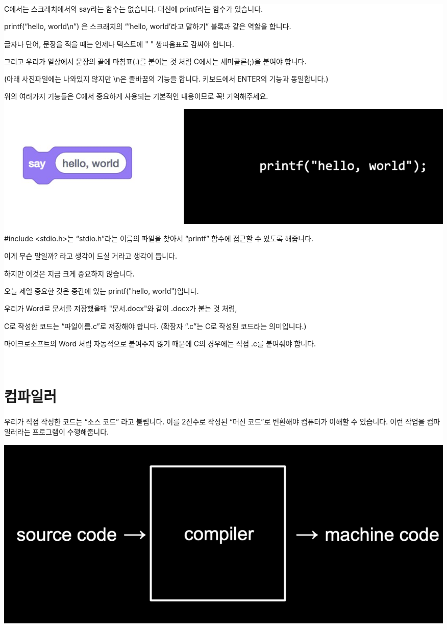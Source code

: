 C에서는 스크래치에서의 say라는 함수는 없습니다. 대신에 printf라는 함수가 있습니다.

printf(“hello, world\n”) 은 스크래치의 “‘hello, world’라고 말하기” 블록과 같은 역할을 합니다.

글자나 단어, 문장을 적을 때는 언제나 텍스트에 " " 쌍따옴표로 감싸야 합니다.

그리고 우리가 일상에서 문장의 끝에 마침표(.)를 붙이는 것 처럼 C에서는 세미콜론(;)을 붙여야 합니다.

(아래 사진파일에는 나와있지 않지만 \n은 줄바꿈의 기능을 합니다. 키보드에서 ENTER의 기능과 동일합니다.)

위의 여러가지 기능들은 C에서 중요하게 사용되는 기본적인 내용이므로 꼭! 기억해주세요.

![](image02/1-4.png)


#include <stdio.h>는 “stdio.h”라는 이름의 파일을 찾아서 “printf” 함수에 접근할 수 있도록 해줍니다.

이게 무슨 말일까? 라고 생각이 드실 거라고 생각이 듭니다.

하지만 이것은 지금 크게 중요하지 않습니다.

오늘 제일 중요한 것은 중간에 있는 printf("hello, world")입니다.


우리가 Word로 문서를 저장했을때 "문서.docx"와 같이 .docx가 붙는 것 처럼,

C로 작성한 코드는 “파일이름.c”로 저장해야 합니다. (확장자 “.c”는 C로 작성된 코드라는 의미입니다.)

마이크로소프트의 Word 처럼 자동적으로 붙여주지 않기 때문에 C의 경우에는 직접 .c를 붙여줘야 합니다.



<br>

# 컴파일러

우리가 직접 작성한 코드는 “소스 코드” 라고 불립니다. 이를 2진수로 작성된 “머신 코드”로 변환해야 컴퓨터가 이해할 수 있습니다. 이런 작업을 컴파일러라는 프로그램이 수행해줍니다.

![](image02/1-5.png)
